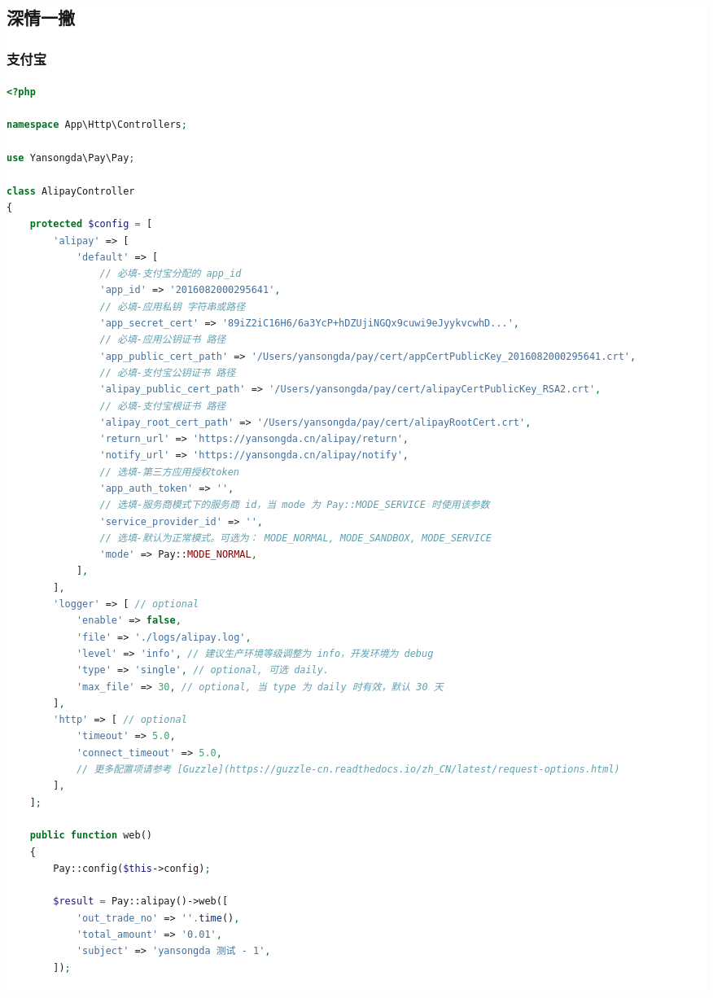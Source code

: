 ## 深情一撇

### 支付宝
```php
<?php

namespace App\Http\Controllers;

use Yansongda\Pay\Pay;

class AlipayController
{
    protected $config = [
        'alipay' => [
            'default' => [
                // 必填-支付宝分配的 app_id
                'app_id' => '2016082000295641',
                // 必填-应用私钥 字符串或路径
                'app_secret_cert' => '89iZ2iC16H6/6a3YcP+hDZUjiNGQx9cuwi9eJyykvcwhD...',
                // 必填-应用公钥证书 路径
                'app_public_cert_path' => '/Users/yansongda/pay/cert/appCertPublicKey_2016082000295641.crt',
                // 必填-支付宝公钥证书 路径
                'alipay_public_cert_path' => '/Users/yansongda/pay/cert/alipayCertPublicKey_RSA2.crt',
                // 必填-支付宝根证书 路径
                'alipay_root_cert_path' => '/Users/yansongda/pay/cert/alipayRootCert.crt',
                'return_url' => 'https://yansongda.cn/alipay/return',
                'notify_url' => 'https://yansongda.cn/alipay/notify',
                // 选填-第三方应用授权token
                'app_auth_token' => '',
                // 选填-服务商模式下的服务商 id，当 mode 为 Pay::MODE_SERVICE 时使用该参数
                'service_provider_id' => '',
                // 选填-默认为正常模式。可选为： MODE_NORMAL, MODE_SANDBOX, MODE_SERVICE
                'mode' => Pay::MODE_NORMAL,
            ],       
        ],   
        'logger' => [ // optional
            'enable' => false,
            'file' => './logs/alipay.log',
            'level' => 'info', // 建议生产环境等级调整为 info，开发环境为 debug
            'type' => 'single', // optional, 可选 daily.
            'max_file' => 30, // optional, 当 type 为 daily 时有效，默认 30 天
        ],
        'http' => [ // optional
            'timeout' => 5.0,
            'connect_timeout' => 5.0,
            // 更多配置项请参考 [Guzzle](https://guzzle-cn.readthedocs.io/zh_CN/latest/request-options.html)
        ],
    ];

    public function web()
    {
        Pay::config($this->config);
        
        $result = Pay::alipay()->web([
            'out_trade_no' => ''.time(),
            'total_amount' => '0.01',
            'subject' => 'yansongda 测试 - 1',
        ]);
        
```